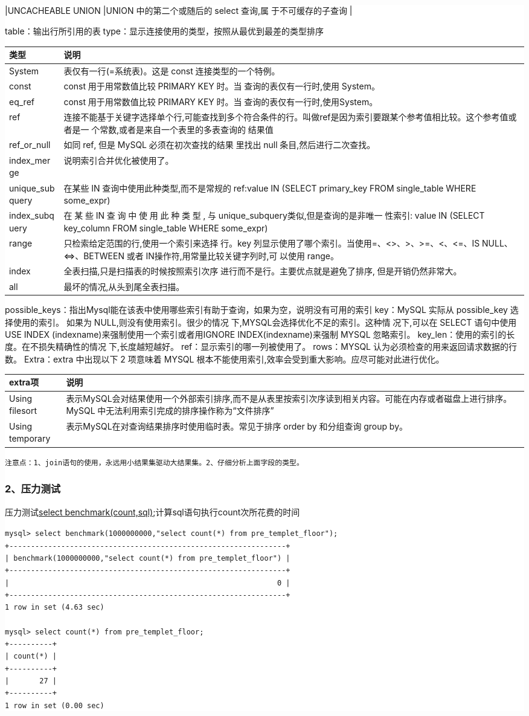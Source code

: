 |UNCACHEABLE UNION 	|UNION 中的第二个或随后的 select 查询,属 于不可缓存的子查询 	|

table：输出行所引用的表
type：显示连接使用的类型，按照从最优到最差的类型排序 

|类型           		|说明           										|
|:-----------------------|:---------------------------------------------------------------|
|System 				|表仅有一行(=系统表)。这是 const 连接类型的一个特例。			|
|const  				|const 用于用常数值比较 PRIMARY KEY 时。当 查询的表仅有一行时,使用 System。|
|eq_ref  			|const 用于用常数值比较 PRIMARY KEY 时。当 查询的表仅有一行时,使用System。|
|ref  				|连接不能基于关键字选择单个行,可能查找到多个符合条件的行。叫做ref是因为索引要跟某个参考值相比较。这个参考值或者是一 个常数,或者是来自一个表里的多表查询的 结果值|
|ref_or_null  		|如同 ref, 但是 MySQL 必须在初次查找的结果 里找出 null 条目,然后进行二次查找。|
|index_merge  		|说明索引合并优化被使用了。|
|unique_subquery  	|在某些 IN 查询中使用此种类型,而不是常规的 ref:value IN (SELECT primary_key FROM single_table WHERE some_expr)|
|index_subquery  	|在 某 些 IN 查 询 中 使 用 此 种 类 型 , 与 unique_subquery类&#20284;,但是查询的是非唯一 性索引: value IN (SELECT key_column FROM single_table WHERE some_expr)|
|range  				|只检索给定范围的行,使用一个索引来选择 行。key 列显示使用了哪个索引。当使用=、<>、>、>=、<、<=、IS NULL、<=>、BETWEEN 或者 IN操作符,用常量比较关键字列时,可 以使用 range。|
|index  				|全表扫描,只是扫描表的时候按照索引次序 进行而不是行。主要优点就是避免了排序, 但是开销仍然非常大。|
|all  				|最坏的情况,从头到尾全表扫描。 |

possible_keys：指出Mysql能在该表中使用哪些索引有助于查询，如果为空，说明没有可用的索引
key：MySQL 实际从 possible_key 选择使用的索引。 如果为 NULL,则没有使用索引。很少的情况 下,MYSQL会选择优化不足的索引。这种情 况下,可以在 SELECT 语句中使用 USE INDEX (indexname)来强制使用一个索引或者用IGNORE INDEX(indexname)来强制 MYSQL 忽略索引。
key_len：使用的索引的长度。在不损失精确性的情况 下,长度越短越好。
ref：显示索引的哪一列被使用了。
rows：MYSQL 认为必须检查的用来返回请求数据的行数。
Extra：extra 中出现以下 2 项意味着 MYSQL 根本不能使用索引,效率会受到重大影响。应尽可能对此进行优化。

|extra项          		|说明           										|
|:-----------------------|:---------------------------------------------------------------|
|Using filesort  	|表示MySQL会对结果使用一个外部索引排序,而不是从表里按索引次序读到相关内容。可能在内存或者磁盘上进行排序。MySQL 中无法利用索引完成的排序操作称为“文件排序”|
|Using temporary  	|表示MySQL在对查询结果排序时使用临时表。常见于排序 order by 和分组查询 group by。 |

	注意点：1、join语句的使用，永远用小结果集驱动大结果集。2、仔细分析上面字段的类型。

### 2、压力测试
压力测试[select benchmark(count,sql)]();计算sql语句执行count次所花费的时间
```mysql
mysql> select benchmark(1000000000,"select count(*) from pre_templet_floor");
+----------------------------------------------------------------+
| benchmark(1000000000,"select count(*) from pre_templet_floor") |
+----------------------------------------------------------------+
|                                                              0 |
+----------------------------------------------------------------+
1 row in set (4.63 sec)

mysql> select count(*) from pre_templet_floor;
+----------+
| count(*) |
+----------+
|       27 |
+----------+
1 row in set (0.00 sec)
```
